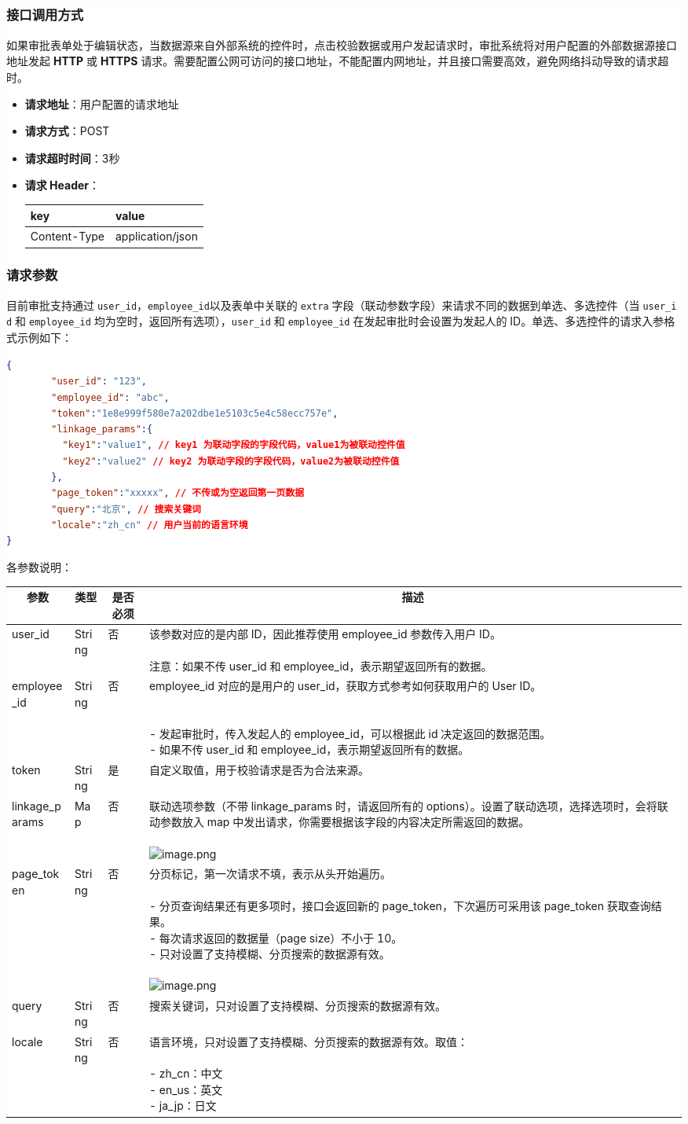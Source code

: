


### 接口调用方式

如果审批表单处于编辑状态，当数据源来自外部系统的控件时，点击校验数据或用户发起请求时，审批系统将对用户配置的外部数据源接口地址发起 **HTTP** 或 **HTTPS** 请求。需要配置公网可访问的接口地址，不能配置内网地址，并且接口需要高效，避免网络抖动导致的请求超时。


- **请求地址**：用户配置的请求地址

- **请求方式**：POST

- **请求超时时间**：3秒

- **请求 Header**：

  key|value
  --|--
  Content-Type|application/json

### 请求参数

目前审批支持通过 `user_id`，`employee_id`以及表单中关联的 `extra` 字段（联动参数字段）来请求不同的数据到单选、多选控件（当 `user_id` 和 `employee_id` 均为空时，返回所有选项），`user_id` 和 `employee_id` 在发起审批时会设置为发起人的 ID。单选、多选控件的请求入参格式示例如下：

```json 
{
        "user_id": "123",
        "employee_id": "abc",
        "token":"1e8e999f580e7a202dbe1e5103c5e4c58ecc757e",
        "linkage_params":{
          "key1":"value1", // key1 为联动字段的字段代码，value1为被联动控件值
          "key2":"value2" // key2 为联动字段的字段代码，value2为被联动控件值
        },
        "page_token":"xxxxx", // 不传或为空返回第一页数据
        "query":"北京", // 搜索关键词
        "locale":"zh_cn" // 用户当前的语言环境
} 
```

各参数说明：

| 参数 | 类型 | 是否必须 | 描述 |
| --- | --- | --- | --- |
| user_id | String | 否 | 该参数对应的是内部 ID，因此推荐使用 employee_id 参数传入用户 ID。<br> <br>注意：如果不传 user_id 和 employee_id，表示期望返回所有的数据。 |
| employee_id | String | 否 | employee_id 对应的是用户的 user_id，获取方式参考如何获取用户的 User ID。<br> <br> <br>- 发起审批时，传入发起人的 employee_id，可以根据此 id 决定返回的数据范围。<br>- 如果不传 user_id 和 employee_id，表示期望返回所有的数据。 |
| token | String | 是 | 自定义取值，用于校验请求是否为合法来源。 |
| linkage_params | Map | 否 | 联动选项参数（不带 linkage_params 时，请返回所有的 options）。设置了联动选项，选择选项时，会将联动参数放入 map 中发出请求，你需要根据该字段的内容决定所需返回的数据。<br><br>![image.png](//sf3-cn.feishucdn.com/obj/open-platform-opendoc/a478589176568635e7fdf2be0190b023_gPdZQuIrAM.png?height=1536&lazyload=true&width=2018) |
| page_token | String | 否 | 分页标记，第一次请求不填，表示从头开始遍历。<br> <br>- 分页查询结果还有更多项时，接口会返回新的 page_token，下次遍历可采用该 page_token 获取查询结果。<br>- 每次请求返回的数据量（page size）不小于 10。<br>- 只对设置了支持模糊、分页搜索的数据源有效。<br><br> ![image.png](//sf3-cn.feishucdn.com/obj/open-platform-opendoc/447a429c0b60cc25549174408ffd4db4_156pVSVzkS.png?height=1536&lazyload=true&width=2042) |
| query | String | 否 | 搜索关键词，只对设置了支持模糊、分页搜索的数据源有效。 |
| locale | String | 否 | 语言环境，只对设置了支持模糊、分页搜索的数据源有效。取值：<br> <br>- zh_cn：中文<br>- en_us：英文<br>- ja_jp：日文 |
